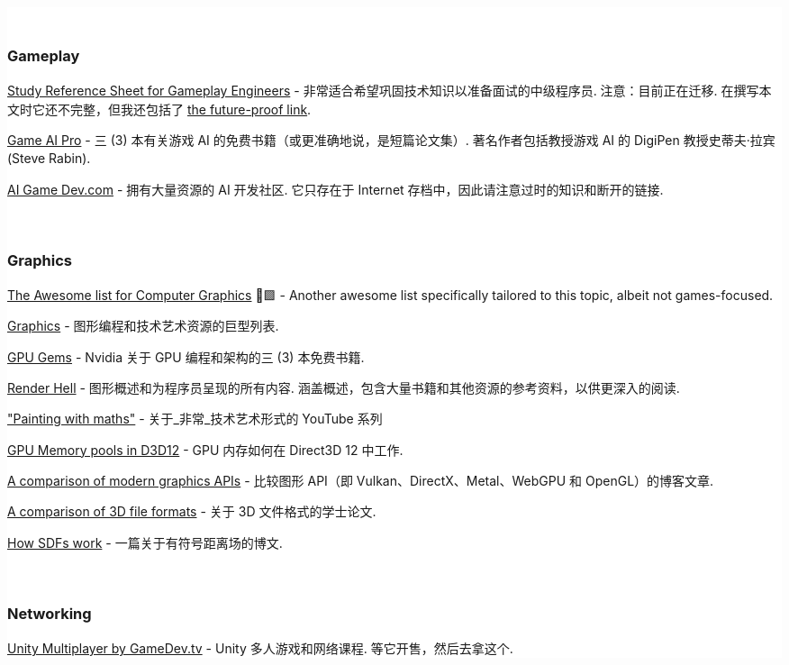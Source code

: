 
<br />


### Gameplay


[Study Reference Sheet for Gameplay Engineers](https://docs.google.com/document/d/1qIkaxtSfrtmgvO_yh-h187by7EIyrl61a3EaF40xBLs/edit#heading=h.ejywv1aotlnc)  - 非常适合希望巩固技术知识以准备面试的中级程序员. 注意：目前正在迁移. 在撰写本文时它还不完整，但我还包括了 [the future-proof link](https://www.mrventures.net/get-into-gamedev.html).


[Game AI Pro](http://www.gameaipro.com/)  - 三 (3) 本有关游戏 AI 的免费书籍（或更准确地说，是短篇论文集）. 著名作者包括教授游戏 AI 的 DigiPen 教授史蒂夫·拉宾 (Steve Rabin).


[AI Game Dev.com](https://web.archive.org/web/20190107192021/http://aigamedev.com/page/free-features/page/3/)  - 拥有大量资源的 AI 开发社区. 它只存在于 Internet 存档中，因此请注意过时的知识和断开的链接.


<br />


### Graphics


[The Awesome list for Computer Graphics](https://github.com/luisnts/awesome-computer-graphics) 💠🟪 - Another awesome list specifically tailored to this topic, albeit not games-focused.


[Graphics](https://guerilla-tactics.com/hats/graphics/) - 图形编程和技术艺术资源的巨型列表.


[GPU Gems](https://developer.nvidia.com/gpugems/gpugems/contributors) - Nvidia 关于 GPU 编程和架构的三 (3) 本免费书籍.


[Render Hell](http://simonschreibt.de/gat/renderhell/)  - 图形概述和为程序员呈现的所有内容. 涵盖概述，包含大量书籍和其他资源的参考资料，以供更深入的阅读.


["Painting with maths"](https://www.youtube.com/c/InigoQuilez) - 关于_非常_技术艺术形式的 YouTube 系列


[GPU Memory pools in D3D12](https://therealmjp.github.io/posts/gpu-memory-pool/) - GPU 内存如何在 Direct3D 12 中工作.


[A comparison of modern graphics APIs](https://alain.xyz/blog/comparison-of-modern-graphics-apis) - 比较图形 API（即 Vulkan、DirectX、Metal、WebGPU 和 OpenGL）的博客文章.


[A comparison of 3D file formats](http://liu.diva-portal.org/smash/get/diva2:462098/FULLTEXT01.pdf) - 关于 3D 文件格式的学士论文.


[How SDFs work](https://jasmcole.com/2019/10/03/signed-distance-fields/) - 一篇关于有符号距离场的博文.


<br />


### Networking


[Unity Multiplayer by GameDev.tv](https://www.udemy.com/course/unity-multiplayer/)  - Unity 多人游戏和网络课程. 等它开售，然后去拿这个.
